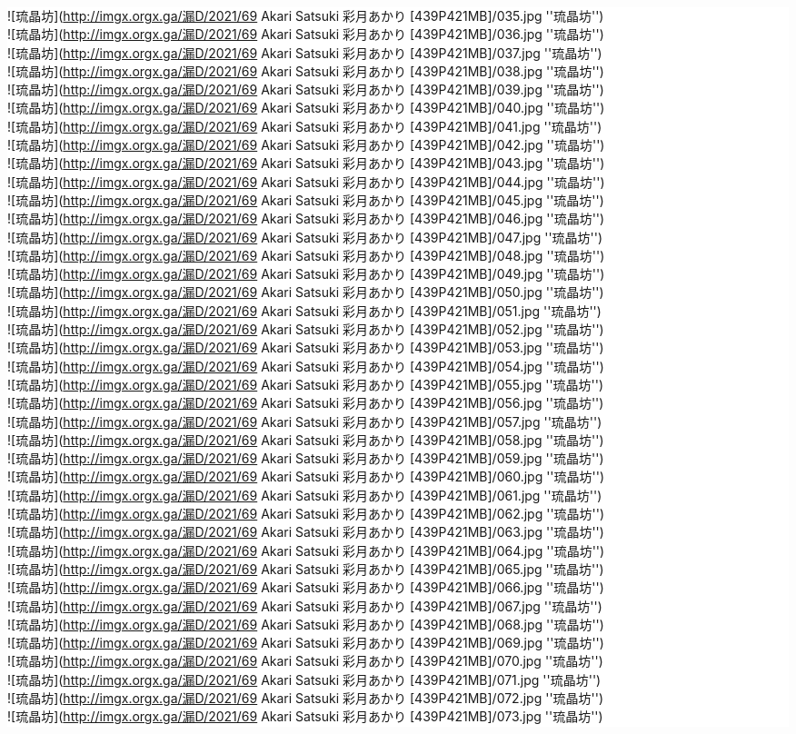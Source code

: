 ![琉晶坊](http://imgx.orgx.ga/漏D/2021/69 Akari Satsuki 彩月あかり [439P421MB]/035.jpg ''琉晶坊'') <br>
![琉晶坊](http://imgx.orgx.ga/漏D/2021/69 Akari Satsuki 彩月あかり [439P421MB]/036.jpg ''琉晶坊'') <br>
![琉晶坊](http://imgx.orgx.ga/漏D/2021/69 Akari Satsuki 彩月あかり [439P421MB]/037.jpg ''琉晶坊'') <br>
![琉晶坊](http://imgx.orgx.ga/漏D/2021/69 Akari Satsuki 彩月あかり [439P421MB]/038.jpg ''琉晶坊'') <br>
![琉晶坊](http://imgx.orgx.ga/漏D/2021/69 Akari Satsuki 彩月あかり [439P421MB]/039.jpg ''琉晶坊'') <br>
![琉晶坊](http://imgx.orgx.ga/漏D/2021/69 Akari Satsuki 彩月あかり [439P421MB]/040.jpg ''琉晶坊'') <br>
![琉晶坊](http://imgx.orgx.ga/漏D/2021/69 Akari Satsuki 彩月あかり [439P421MB]/041.jpg ''琉晶坊'') <br>
![琉晶坊](http://imgx.orgx.ga/漏D/2021/69 Akari Satsuki 彩月あかり [439P421MB]/042.jpg ''琉晶坊'') <br>
![琉晶坊](http://imgx.orgx.ga/漏D/2021/69 Akari Satsuki 彩月あかり [439P421MB]/043.jpg ''琉晶坊'') <br>
![琉晶坊](http://imgx.orgx.ga/漏D/2021/69 Akari Satsuki 彩月あかり [439P421MB]/044.jpg ''琉晶坊'') <br>
![琉晶坊](http://imgx.orgx.ga/漏D/2021/69 Akari Satsuki 彩月あかり [439P421MB]/045.jpg ''琉晶坊'') <br>
![琉晶坊](http://imgx.orgx.ga/漏D/2021/69 Akari Satsuki 彩月あかり [439P421MB]/046.jpg ''琉晶坊'') <br>
![琉晶坊](http://imgx.orgx.ga/漏D/2021/69 Akari Satsuki 彩月あかり [439P421MB]/047.jpg ''琉晶坊'') <br>
![琉晶坊](http://imgx.orgx.ga/漏D/2021/69 Akari Satsuki 彩月あかり [439P421MB]/048.jpg ''琉晶坊'') <br>
![琉晶坊](http://imgx.orgx.ga/漏D/2021/69 Akari Satsuki 彩月あかり [439P421MB]/049.jpg ''琉晶坊'') <br>
![琉晶坊](http://imgx.orgx.ga/漏D/2021/69 Akari Satsuki 彩月あかり [439P421MB]/050.jpg ''琉晶坊'') <br>
![琉晶坊](http://imgx.orgx.ga/漏D/2021/69 Akari Satsuki 彩月あかり [439P421MB]/051.jpg ''琉晶坊'') <br>
![琉晶坊](http://imgx.orgx.ga/漏D/2021/69 Akari Satsuki 彩月あかり [439P421MB]/052.jpg ''琉晶坊'') <br>
![琉晶坊](http://imgx.orgx.ga/漏D/2021/69 Akari Satsuki 彩月あかり [439P421MB]/053.jpg ''琉晶坊'') <br>
![琉晶坊](http://imgx.orgx.ga/漏D/2021/69 Akari Satsuki 彩月あかり [439P421MB]/054.jpg ''琉晶坊'') <br>
![琉晶坊](http://imgx.orgx.ga/漏D/2021/69 Akari Satsuki 彩月あかり [439P421MB]/055.jpg ''琉晶坊'') <br>
![琉晶坊](http://imgx.orgx.ga/漏D/2021/69 Akari Satsuki 彩月あかり [439P421MB]/056.jpg ''琉晶坊'') <br>
![琉晶坊](http://imgx.orgx.ga/漏D/2021/69 Akari Satsuki 彩月あかり [439P421MB]/057.jpg ''琉晶坊'') <br>
![琉晶坊](http://imgx.orgx.ga/漏D/2021/69 Akari Satsuki 彩月あかり [439P421MB]/058.jpg ''琉晶坊'') <br>
![琉晶坊](http://imgx.orgx.ga/漏D/2021/69 Akari Satsuki 彩月あかり [439P421MB]/059.jpg ''琉晶坊'') <br>
![琉晶坊](http://imgx.orgx.ga/漏D/2021/69 Akari Satsuki 彩月あかり [439P421MB]/060.jpg ''琉晶坊'') <br>
![琉晶坊](http://imgx.orgx.ga/漏D/2021/69 Akari Satsuki 彩月あかり [439P421MB]/061.jpg ''琉晶坊'') <br>
![琉晶坊](http://imgx.orgx.ga/漏D/2021/69 Akari Satsuki 彩月あかり [439P421MB]/062.jpg ''琉晶坊'') <br>
![琉晶坊](http://imgx.orgx.ga/漏D/2021/69 Akari Satsuki 彩月あかり [439P421MB]/063.jpg ''琉晶坊'') <br>
![琉晶坊](http://imgx.orgx.ga/漏D/2021/69 Akari Satsuki 彩月あかり [439P421MB]/064.jpg ''琉晶坊'') <br>
![琉晶坊](http://imgx.orgx.ga/漏D/2021/69 Akari Satsuki 彩月あかり [439P421MB]/065.jpg ''琉晶坊'') <br>
![琉晶坊](http://imgx.orgx.ga/漏D/2021/69 Akari Satsuki 彩月あかり [439P421MB]/066.jpg ''琉晶坊'') <br>
![琉晶坊](http://imgx.orgx.ga/漏D/2021/69 Akari Satsuki 彩月あかり [439P421MB]/067.jpg ''琉晶坊'') <br>
![琉晶坊](http://imgx.orgx.ga/漏D/2021/69 Akari Satsuki 彩月あかり [439P421MB]/068.jpg ''琉晶坊'') <br>
![琉晶坊](http://imgx.orgx.ga/漏D/2021/69 Akari Satsuki 彩月あかり [439P421MB]/069.jpg ''琉晶坊'') <br>
![琉晶坊](http://imgx.orgx.ga/漏D/2021/69 Akari Satsuki 彩月あかり [439P421MB]/070.jpg ''琉晶坊'') <br>
![琉晶坊](http://imgx.orgx.ga/漏D/2021/69 Akari Satsuki 彩月あかり [439P421MB]/071.jpg ''琉晶坊'') <br>
![琉晶坊](http://imgx.orgx.ga/漏D/2021/69 Akari Satsuki 彩月あかり [439P421MB]/072.jpg ''琉晶坊'') <br>
![琉晶坊](http://imgx.orgx.ga/漏D/2021/69 Akari Satsuki 彩月あかり [439P421MB]/073.jpg ''琉晶坊'') <br>